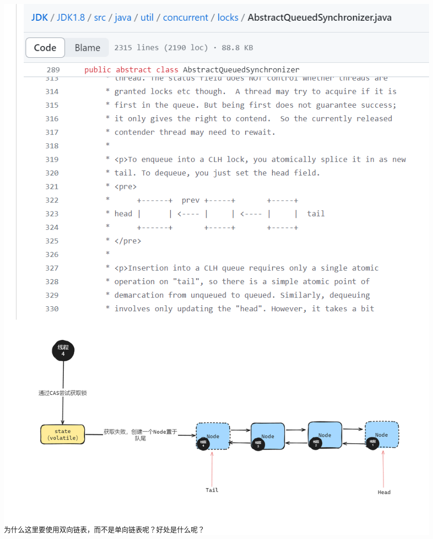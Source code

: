 > ![image.png](./img/1oAA6s9GK_7x9sd7/1708059358641-a4b9c7a4-6f9a-414d-9568-35b47ff6e51c-053887.png)



![](./img/1oAA6s9GK_7x9sd7/1704529191910-44e2d93f-794a-455e-be4f-0943a7e49f3f-405304.png)
为什么这里要使用双向链表，而不是单向链表呢？好处是什么呢？
